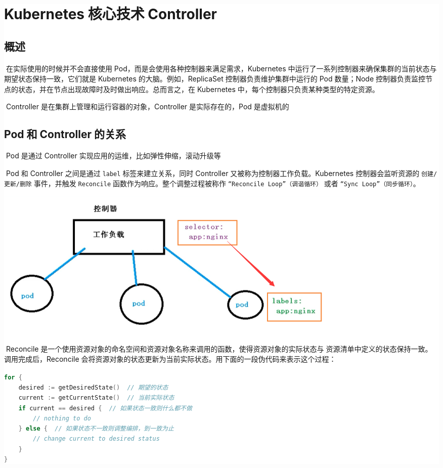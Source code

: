 # Kubernetes 核心技术 Controller

## 概述

​	在实际使用的时候并不会直接使用 Pod，而是会使用各种控制器来满足需求，Kubernetes 中运行了一系列控制器来确保集群的当前状态与期望状态保持一致，它们就是 Kubernetes 的大脑。例如，ReplicaSet 控制器负责维护集群中运行的 Pod 数量；Node 控制器负责监控节点的状态，并在节点出现故障时及时做出响应。总而言之，在 Kubernetes 中，每个控制器只负责某种类型的特定资源。

​	Controller 是在集群上管理和运行容器的对象，Controller 是实际存在的，Pod 是虚拟机的

## Pod 和 Controller 的关系

​	Pod 是通过 Controller 实现应用的运维，比如弹性伸缩，滚动升级等

​	Pod 和 Controller 之间是通过 `label` 标签来建立关系，同时 Controller 又被称为控制器工作负载。Kubernetes 控制器会监听资源的 `创建/更新/删除` 事件，并触发 `Reconcile` 函数作为响应。整个调整过程被称作 `“Reconcile Loop”（调谐循环）` 或者 `“Sync Loop”（同步循环）`。

<img src="images/image-20201116092431237.png" alt="image-20201116092431237" style="zoom:67%;" />

​	Reconcile 是一个使用资源对象的命名空间和资源对象名称来调用的函数，使得资源对象的实际状态与 资源清单中定义的状态保持一致。调用完成后，Reconcile 会将资源对象的状态更新为当前实际状态。用下面的一段伪代码来表示这个过程：

```go
for {
    desired := getDesiredState()  // 期望的状态
    current := getCurrentState()  // 当前实际状态
    if current == desired {  // 如果状态一致则什么都不做
        // nothing to do
    } else {  // 如果状态不一致则调整编排，到一致为止
        // change current to desired status
    }
}
```
